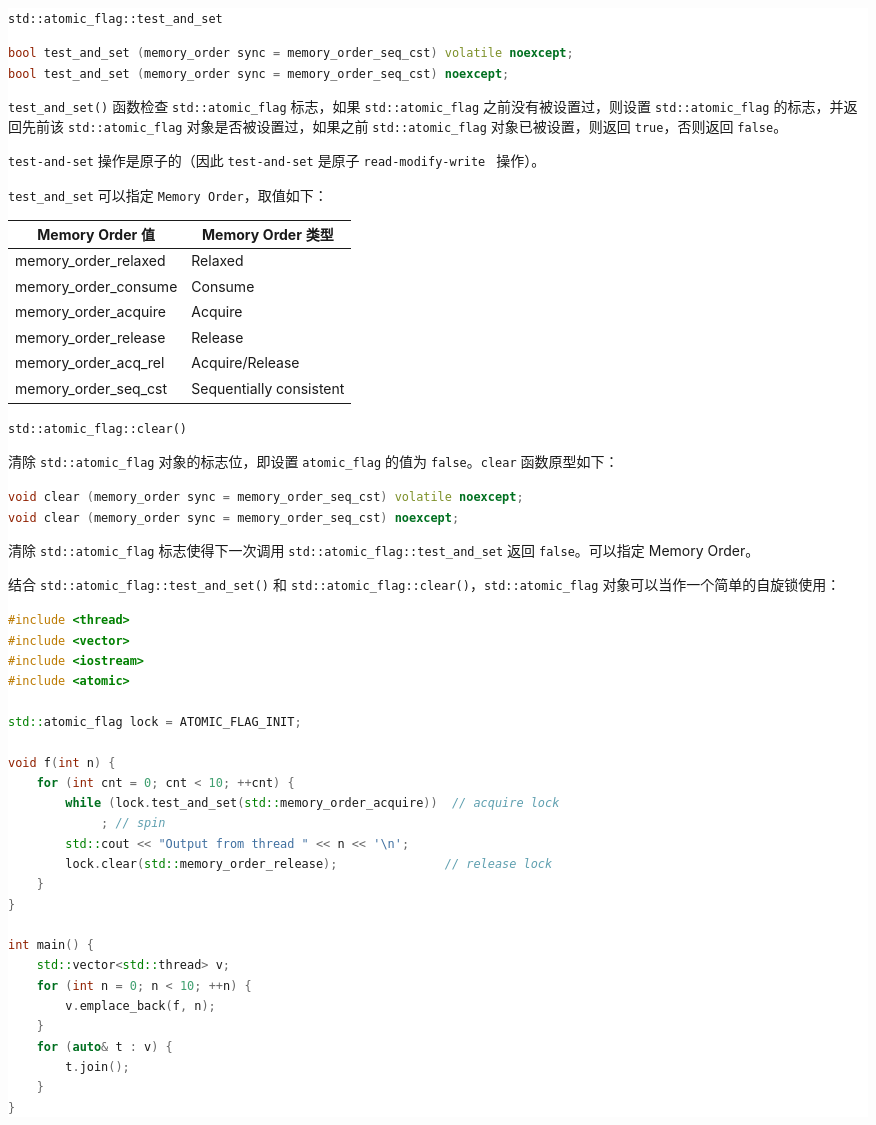 `std::atomic_flag::test_and_set`

```cpp
bool test_and_set (memory_order sync = memory_order_seq_cst) volatile noexcept;
bool test_and_set (memory_order sync = memory_order_seq_cst) noexcept;
```

`test_and_set()` 函数检查 `std::atomic_flag` 标志，如果 `std::atomic_flag` 之前没有被设置过，则设置 `std::atomic_flag` 的标志，并返回先前该 `std::atomic_flag` 对象是否被设置过，如果之前 `std::atomic_flag` 对象已被设置，则返回 `true`，否则返回 `false`。

`test-and-set` 操作是原子的（因此 `test-and-set` 是原子 `read-modify-write ` 操作）。

`test_and_set` 可以指定 `Memory Order`，取值如下：

|Memory Order 值|Memory Order 类型|
|-|-|
|memory_order_relaxed|Relaxed|
|memory_order_consume|Consume|
|memory_order_acquire|Acquire|
|memory_order_release|Release|
|memory_order_acq_rel|Acquire/Release|
|memory_order_seq_cst|Sequentially consistent|

`std::atomic_flag::clear()`

清除 `std::atomic_flag` 对象的标志位，即设置 `atomic_flag` 的值为 `false`。`clear` 函数原型如下：

```cpp
void clear (memory_order sync = memory_order_seq_cst) volatile noexcept;
void clear (memory_order sync = memory_order_seq_cst) noexcept;
```

清除 `std::atomic_flag` 标志使得下一次调用 `std::atomic_flag::test_and_set` 返回 `false`。可以指定 Memory Order。

结合 `std::atomic_flag::test_and_set()` 和 `std::atomic_flag::clear()`，`std::atomic_flag` 对象可以当作一个简单的自旋锁使用：

```cpp
#include <thread>
#include <vector>
#include <iostream>
#include <atomic>

std::atomic_flag lock = ATOMIC_FLAG_INIT;

void f(int n) {
    for (int cnt = 0; cnt < 10; ++cnt) {
        while (lock.test_and_set(std::memory_order_acquire))  // acquire lock
             ; // spin
        std::cout << "Output from thread " << n << '\n';
        lock.clear(std::memory_order_release);               // release lock
    }
}

int main() {
    std::vector<std::thread> v;
    for (int n = 0; n < 10; ++n) {
        v.emplace_back(f, n);
    }
    for (auto& t : v) {
        t.join();
    }
}
```

